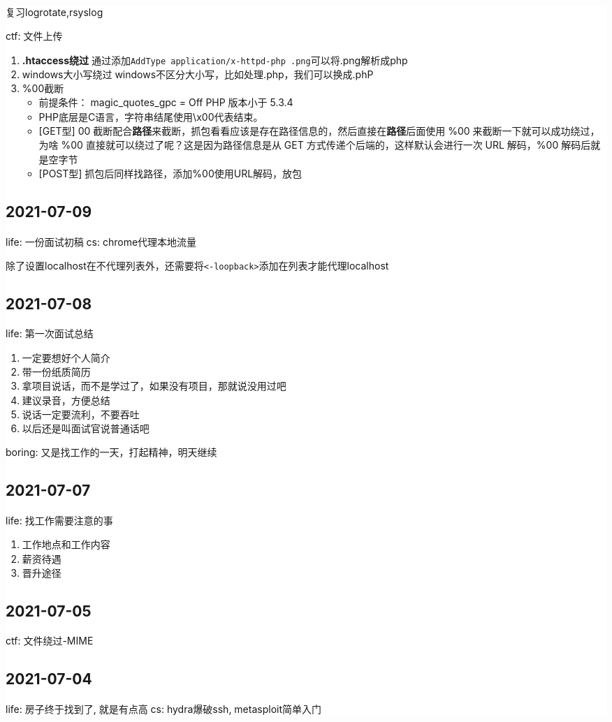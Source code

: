 复习logrotate,rsyslog

ctf: 文件上传

1. **.htaccess绕过**
通过添加`AddType application/x-httpd-php .png`可以将.png解析成php
2. windows大小写绕过
windows不区分大小写，比如处理.php，我们可以换成.phP
3. %00截断
    - 前提条件：
        magic_quotes_gpc = Off
        PHP 版本小于 5.3.4
    - PHP底层是C语言，字符串结尾使用\x00代表结束。
    - [GET型] 00 截断配合**路径**来截断，抓包看看应该是存在路径信息的，然后直接在**路径**后面使用 %00 来截断一下就可以成功绕过，为啥 %00 直接就可以绕过了呢？这是因为路径信息是从 GET 方式传递个后端的，这样默认会进行一次 URL 解码，%00 解码后就是空字节
    - [POST型] 抓包后同样找路径，添加%00使用URL解码，放包

## 2021-07-09

life: 一份面试初稿
cs: chrome代理本地流量

除了设置localhost在不代理列表外，还需要将`<-loopback>`添加在列表才能代理localhost

## 2021-07-08

life: 第一次面试总结

1. 一定要想好个人简介
2. 带一份纸质简历
3. 拿项目说话，而不是学过了，如果没有项目，那就说没用过吧
4. 建议录音，方便总结
5. 说话一定要流利，不要吞吐
6. 以后还是叫面试官说普通话吧

boring: 又是找工作的一天，打起精神，明天继续

## 2021-07-07

life: 找工作需要注意的事

1. 工作地点和工作内容
2. 薪资待遇
3. 晋升途径

## 2021-07-05

ctf: 文件绕过-MIME

## 2021-07-04

life: 房子终于找到了, 就是有点高
cs: hydra爆破ssh, metasploit简单入门
